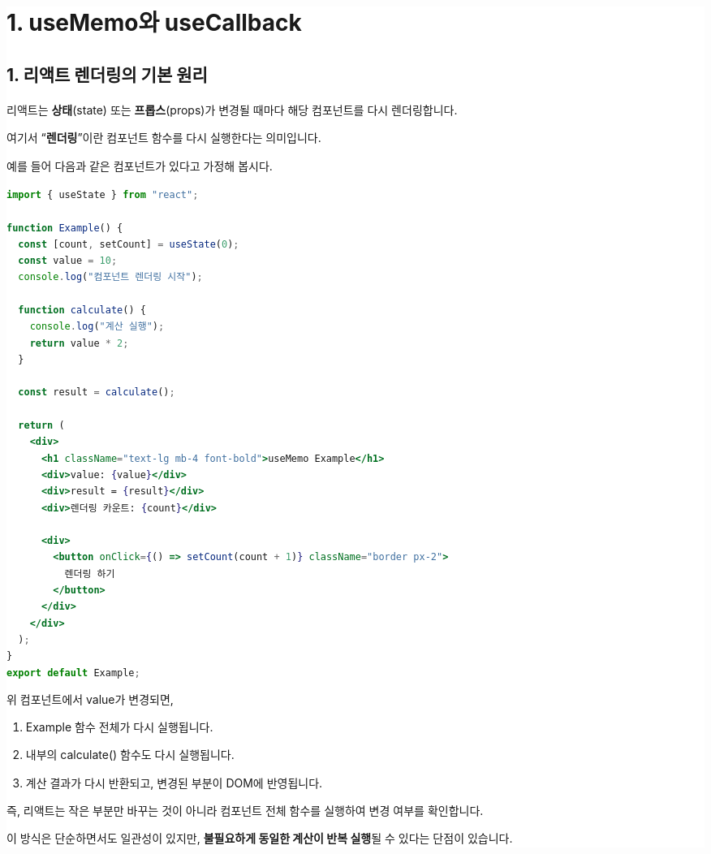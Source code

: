 # 1. useMemo와 useCallback

## 1. 리액트 렌더링의 기본 원리

리액트는 **상태**(state) 또는 **프롭스**(props)가 변경될 때마다 해당 컴포넌트를 다시 렌더링합니다.

여기서 “**렌더링**”이란 컴포넌트 함수를 다시 실행한다는 의미입니다.

예를 들어 다음과 같은 컴포넌트가 있다고 가정해 봅시다.

```jsx
import { useState } from "react";

function Example() {
  const [count, setCount] = useState(0);
  const value = 10;
  console.log("컴포넌트 렌더링 시작");

  function calculate() {
    console.log("계산 실행");
    return value * 2;
  }

  const result = calculate();

  return (
    <div>
      <h1 className="text-lg mb-4 font-bold">useMemo Example</h1>
      <div>value: {value}</div>
      <div>result = {result}</div>
      <div>렌더링 카운트: {count}</div>

      <div>
        <button onClick={() => setCount(count + 1)} className="border px-2">
          렌더링 하기
        </button>
      </div>
    </div>
  );
}
export default Example;
```

위 컴포넌트에서 value가 변경되면,

1. Example 함수 전체가 다시 실행됩니다.

2. 내부의 calculate() 함수도 다시 실행됩니다.

3. 계산 결과가 다시 반환되고, 변경된 부분이 DOM에 반영됩니다.

즉, 리액트는 작은 부분만 바꾸는 것이 아니라 컴포넌트 전체 함수를 실행하여 변경 여부를 확인합니다.

이 방식은 단순하면서도 일관성이 있지만, **불필요하게 동일한 계산이 반복 실행**될 수 있다는 단점이 있습니다.
